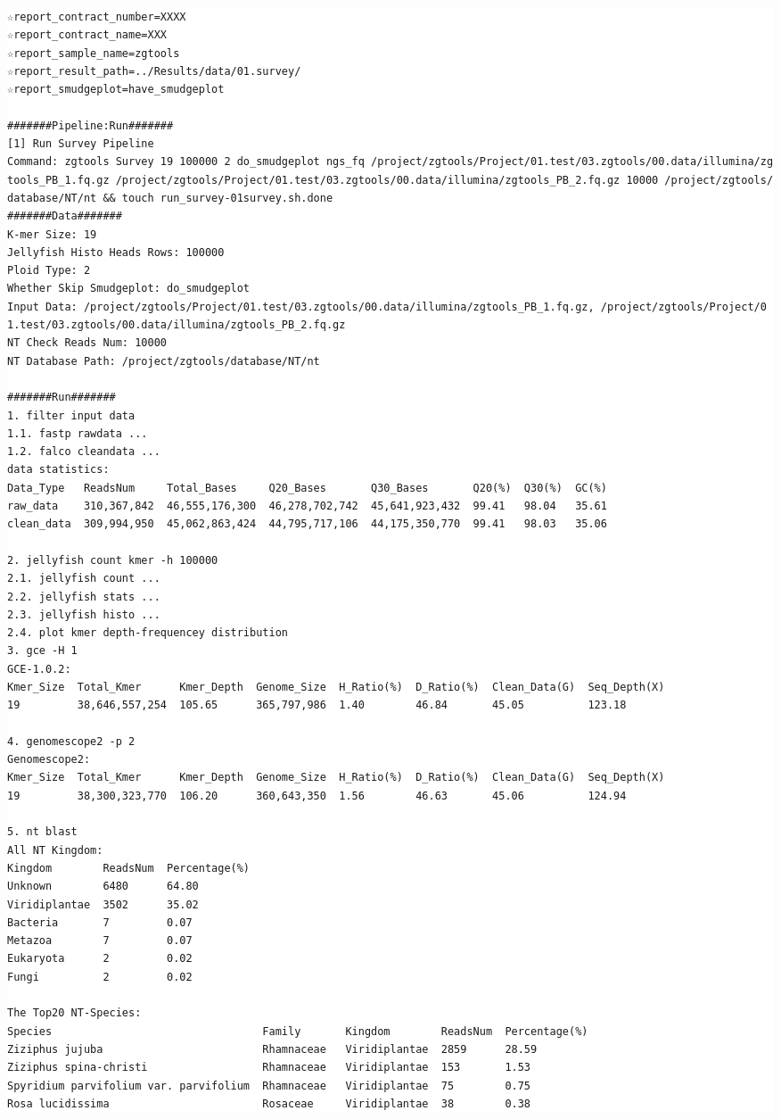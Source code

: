 ```
☆report_contract_number=XXXX
☆report_contract_name=XXX
☆report_sample_name=zgtools
☆report_result_path=../Results/data/01.survey/
☆report_smudgeplot=have_smudgeplot

#######Pipeline:Run#######
[1] Run Survey Pipeline
Command: zgtools Survey 19 100000 2 do_smudgeplot ngs_fq /project/zgtools/Project/01.test/03.zgtools/00.data/illumina/zgtools_PB_1.fq.gz /project/zgtools/Project/01.test/03.zgtools/00.data/illumina/zgtools_PB_2.fq.gz 10000 /project/zgtools/database/NT/nt && touch run_survey-01survey.sh.done
#######Data#######
K-mer Size: 19
Jellyfish Histo Heads Rows: 100000
Ploid Type: 2
Whether Skip Smudgeplot: do_smudgeplot
Input Data: /project/zgtools/Project/01.test/03.zgtools/00.data/illumina/zgtools_PB_1.fq.gz, /project/zgtools/Project/01.test/03.zgtools/00.data/illumina/zgtools_PB_2.fq.gz
NT Check Reads Num: 10000
NT Database Path: /project/zgtools/database/NT/nt

#######Run#######
1. filter input data
1.1. fastp rawdata ...
1.2. falco cleandata ...
data statistics:
Data_Type   ReadsNum     Total_Bases     Q20_Bases       Q30_Bases       Q20(%)  Q30(%)  GC(%)
raw_data    310,367,842  46,555,176,300  46,278,702,742  45,641,923,432  99.41   98.04   35.61
clean_data  309,994,950  45,062,863,424  44,795,717,106  44,175,350,770  99.41   98.03   35.06

2. jellyfish count kmer -h 100000
2.1. jellyfish count ...
2.2. jellyfish stats ...
2.3. jellyfish histo ...
2.4. plot kmer depth-frequencey distribution
3. gce -H 1
GCE-1.0.2:
Kmer_Size  Total_Kmer      Kmer_Depth  Genome_Size  H_Ratio(%)  D_Ratio(%)  Clean_Data(G)  Seq_Depth(X)
19         38,646,557,254  105.65	   365,797,986  1.40        46.84       45.05          123.18

4. genomescope2 -p 2
Genomescope2:
Kmer_Size  Total_Kmer      Kmer_Depth  Genome_Size  H_Ratio(%)  D_Ratio(%)  Clean_Data(G)  Seq_Depth(X)
19         38,300,323,770  106.20      360,643,350  1.56        46.63       45.06          124.94

5. nt blast 
All NT Kingdom: 
Kingdom        ReadsNum  Percentage(%)
Unknown        6480      64.80
Viridiplantae  3502      35.02
Bacteria       7         0.07
Metazoa        7         0.07
Eukaryota      2         0.02
Fungi          2         0.02

The Top20 NT-Species: 
Species                                 Family       Kingdom        ReadsNum  Percentage(%)
Ziziphus jujuba                         Rhamnaceae   Viridiplantae  2859      28.59
Ziziphus spina-christi                  Rhamnaceae   Viridiplantae  153       1.53
Spyridium parvifolium var. parvifolium  Rhamnaceae   Viridiplantae  75        0.75
Rosa lucidissima                        Rosaceae     Viridiplantae  38        0.38
```